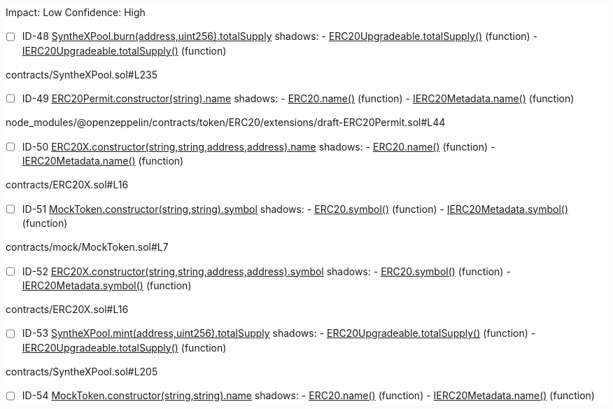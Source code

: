 Impact: Low
Confidence: High

-   [ ] ID-48
        [SyntheXPool.burn(address,uint256).totalSupply](contracts/SyntheXPool.sol#L235) shadows: - [ERC20Upgradeable.totalSupply()](node_modules/@openzeppelin/contracts-upgradeable/token/ERC20/ERC20Upgradeable.sol#L99-L101) (function) - [IERC20Upgradeable.totalSupply()](node_modules/@openzeppelin/contracts-upgradeable/token/ERC20/IERC20Upgradeable.sol#L27) (function)

contracts/SyntheXPool.sol#L235

-   [ ] ID-49
        [ERC20Permit.constructor(string).name](node_modules/@openzeppelin/contracts/token/ERC20/extensions/draft-ERC20Permit.sol#L44) shadows: - [ERC20.name()](node_modules/@openzeppelin/contracts/token/ERC20/ERC20.sol#L62-L64) (function) - [IERC20Metadata.name()](node_modules/@openzeppelin/contracts/token/ERC20/extensions/IERC20Metadata.sol#L17) (function)

node_modules/@openzeppelin/contracts/token/ERC20/extensions/draft-ERC20Permit.sol#L44

-   [ ] ID-50
        [ERC20X.constructor(string,string,address,address).name](contracts/ERC20X.sol#L16) shadows: - [ERC20.name()](node_modules/@openzeppelin/contracts/token/ERC20/ERC20.sol#L62-L64) (function) - [IERC20Metadata.name()](node_modules/@openzeppelin/contracts/token/ERC20/extensions/IERC20Metadata.sol#L17) (function)

contracts/ERC20X.sol#L16

-   [ ] ID-51
        [MockToken.constructor(string,string).symbol](contracts/mock/MockToken.sol#L7) shadows: - [ERC20.symbol()](node_modules/@openzeppelin/contracts/token/ERC20/ERC20.sol#L70-L72) (function) - [IERC20Metadata.symbol()](node_modules/@openzeppelin/contracts/token/ERC20/extensions/IERC20Metadata.sol#L22) (function)

contracts/mock/MockToken.sol#L7

-   [ ] ID-52
        [ERC20X.constructor(string,string,address,address).symbol](contracts/ERC20X.sol#L16) shadows: - [ERC20.symbol()](node_modules/@openzeppelin/contracts/token/ERC20/ERC20.sol#L70-L72) (function) - [IERC20Metadata.symbol()](node_modules/@openzeppelin/contracts/token/ERC20/extensions/IERC20Metadata.sol#L22) (function)

contracts/ERC20X.sol#L16

-   [ ] ID-53
        [SyntheXPool.mint(address,uint256).totalSupply](contracts/SyntheXPool.sol#L205) shadows: - [ERC20Upgradeable.totalSupply()](node_modules/@openzeppelin/contracts-upgradeable/token/ERC20/ERC20Upgradeable.sol#L99-L101) (function) - [IERC20Upgradeable.totalSupply()](node_modules/@openzeppelin/contracts-upgradeable/token/ERC20/IERC20Upgradeable.sol#L27) (function)

contracts/SyntheXPool.sol#L205

-   [ ] ID-54
        [MockToken.constructor(string,string).name](contracts/mock/MockToken.sol#L7) shadows: - [ERC20.name()](node_modules/@openzeppelin/contracts/token/ERC20/ERC20.sol#L62-L64) (function) - [IERC20Metadata.name()](node_modules/@openzeppelin/contracts/token/ERC20/extensions/IERC20Metadata.sol#L17) (function)
